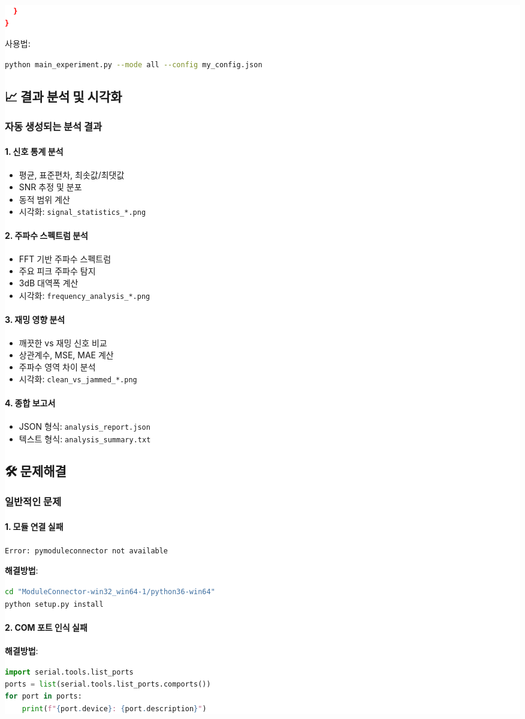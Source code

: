 ```json
  }
}
```

사용법:
```bash
python main_experiment.py --mode all --config my_config.json
```

## 📈 결과 분석 및 시각화

### 자동 생성되는 분석 결과

#### 1. 신호 통계 분석
- 평균, 표준편차, 최솟값/최댓값
- SNR 추정 및 분포
- 동적 범위 계산
- 시각화: `signal_statistics_*.png`

#### 2. 주파수 스펙트럼 분석  
- FFT 기반 주파수 스펙트럼
- 주요 피크 주파수 탐지
- 3dB 대역폭 계산
- 시각화: `frequency_analysis_*.png`

#### 3. 재밍 영향 분석
- 깨끗한 vs 재밍 신호 비교
- 상관계수, MSE, MAE 계산
- 주파수 영역 차이 분석  
- 시각화: `clean_vs_jammed_*.png`

#### 4. 종합 보고서
- JSON 형식: `analysis_report.json`
- 텍스트 형식: `analysis_summary.txt`

## 🛠️ 문제해결

### 일반적인 문제

#### 1. 모듈 연결 실패
```
Error: pymoduleconnector not available
```
**해결방법**:
```bash
cd "ModuleConnector-win32_win64-1/python36-win64"
python setup.py install
```

#### 2. COM 포트 인식 실패
**해결방법**:
```python
import serial.tools.list_ports
ports = list(serial.tools.list_ports.comports())
for port in ports:
    print(f"{port.device}: {port.description}")
```
